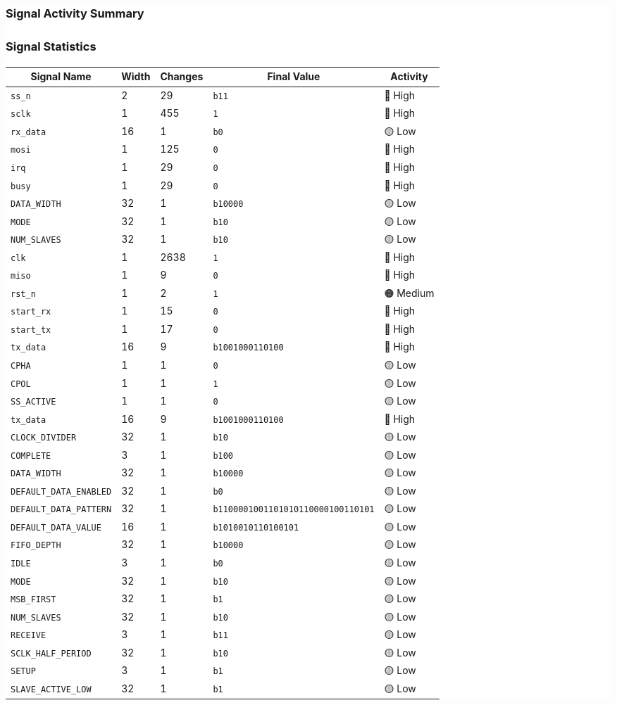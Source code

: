 ### Signal Activity Summary
### Signal Statistics

| Signal Name | Width | Changes | Final Value | Activity |
|-------------|-------|---------|-------------|----------|
| `ss_n` | 2 | 29 | `b11` | 🔴 High |
| `sclk` | 1 | 455 | `1` | 🔴 High |
| `rx_data` | 16 | 1 | `b0` | 🟡 Low |
| `mosi` | 1 | 125 | `0` | 🔴 High |
| `irq` | 1 | 29 | `0` | 🔴 High |
| `busy` | 1 | 29 | `0` | 🔴 High |
| `DATA_WIDTH` | 32 | 1 | `b10000` | 🟡 Low |
| `MODE` | 32 | 1 | `b10` | 🟡 Low |
| `NUM_SLAVES` | 32 | 1 | `b10` | 🟡 Low |
| `clk` | 1 | 2638 | `1` | 🔴 High |
| `miso` | 1 | 9 | `0` | 🔴 High |
| `rst_n` | 1 | 2 | `1` | 🟠 Medium |
| `start_rx` | 1 | 15 | `0` | 🔴 High |
| `start_tx` | 1 | 17 | `0` | 🔴 High |
| `tx_data` | 16 | 9 | `b1001000110100` | 🔴 High |
| `CPHA` | 1 | 1 | `0` | 🟡 Low |
| `CPOL` | 1 | 1 | `1` | 🟡 Low |
| `SS_ACTIVE` | 1 | 1 | `0` | 🟡 Low |
| `tx_data` | 16 | 9 | `b1001000110100` | 🔴 High |
| `CLOCK_DIVIDER` | 32 | 1 | `b10` | 🟡 Low |
| `COMPLETE` | 3 | 1 | `b100` | 🟡 Low |
| `DATA_WIDTH` | 32 | 1 | `b10000` | 🟡 Low |
| `DEFAULT_DATA_ENABLED` | 32 | 1 | `b0` | 🟡 Low |
| `DEFAULT_DATA_PATTERN` | 32 | 1 | `b1100001001101010110000100110101` | 🟡 Low |
| `DEFAULT_DATA_VALUE` | 16 | 1 | `b1010010110100101` | 🟡 Low |
| `FIFO_DEPTH` | 32 | 1 | `b10000` | 🟡 Low |
| `IDLE` | 3 | 1 | `b0` | 🟡 Low |
| `MODE` | 32 | 1 | `b10` | 🟡 Low |
| `MSB_FIRST` | 32 | 1 | `b1` | 🟡 Low |
| `NUM_SLAVES` | 32 | 1 | `b10` | 🟡 Low |
| `RECEIVE` | 3 | 1 | `b11` | 🟡 Low |
| `SCLK_HALF_PERIOD` | 32 | 1 | `b10` | 🟡 Low |
| `SETUP` | 3 | 1 | `b1` | 🟡 Low |
| `SLAVE_ACTIVE_LOW` | 32 | 1 | `b1` | 🟡 Low |